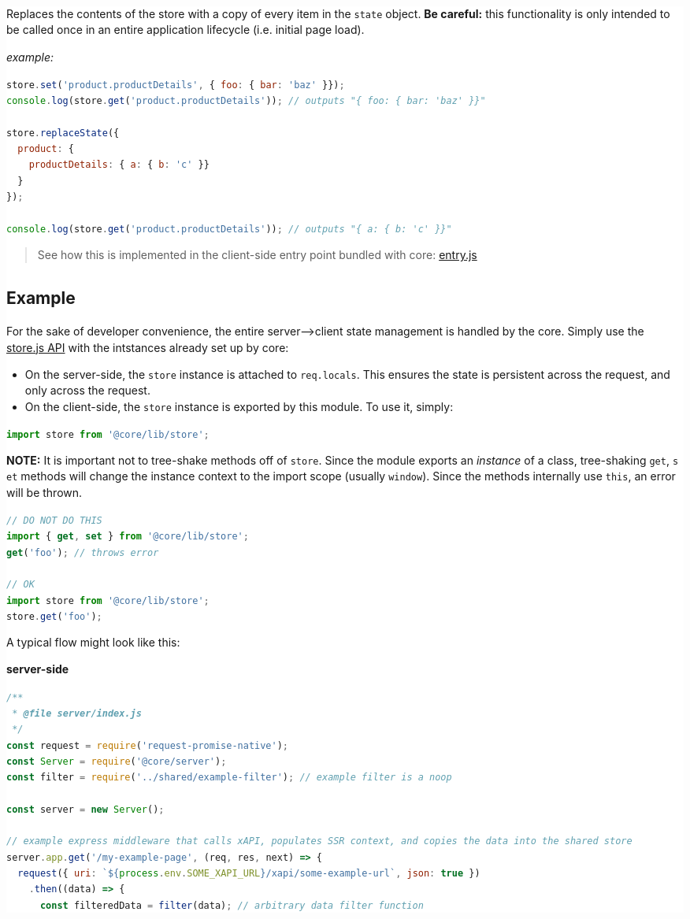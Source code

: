 Replaces the contents of the store with a copy of every item in the `state` object. **Be careful:** this functionality is only intended to be called once in an entire application lifecycle (i.e. initial page load).

*example:*
```js
store.set('product.productDetails', { foo: { bar: 'baz' }});
console.log(store.get('product.productDetails')); // outputs "{ foo: { bar: 'baz' }}"

store.replaceState({
  product: {
    productDetails: { a: { b: 'c' }}
  }
});

console.log(store.get('product.productDetails')); // outputs "{ a: { b: 'c' }}"
```
> See how this is implemented in the client-side entry point bundled with core: [entry.js](https://code.devops.fds.com/polaris/core/build/blob/master/lib/entry.js)

## Example

For the sake of developer convenience, the entire server-->client state management is handled by the core. Simply use the [store.js API](#usage) with the intstances already set up by core:

- On the server-side, the `store` instance is attached to `req.locals`. This ensures the state is persistent across the request, and only across the request.
- On the client-side, the `store` instance is exported by this module. To use it, simply:

```js
import store from '@core/lib/store';
```

**NOTE:** It is important not to tree-shake methods off of `store`. Since the module exports an _instance_ of a class, tree-shaking `get`, `set` methods will change the instance context to the import scope (usually `window`). Since the methods internally use `this`, an error will be thrown.

```js
// DO NOT DO THIS
import { get, set } from '@core/lib/store';
get('foo'); // throws error

// OK
import store from '@core/lib/store';
store.get('foo');
```

A typical flow might look like this:

**server-side**
```js
/**
 * @file server/index.js
 */
const request = require('request-promise-native');
const Server = require('@core/server');
const filter = require('../shared/example-filter'); // example filter is a noop

const server = new Server();

// example express middleware that calls xAPI, populates SSR context, and copies the data into the shared store
server.app.get('/my-example-page', (req, res, next) => {
  request({ uri: `${process.env.SOME_XAPI_URL}/xapi/some-example-url`, json: true })
    .then((data) => {
      const filteredData = filter(data); // arbitrary data filter function

```